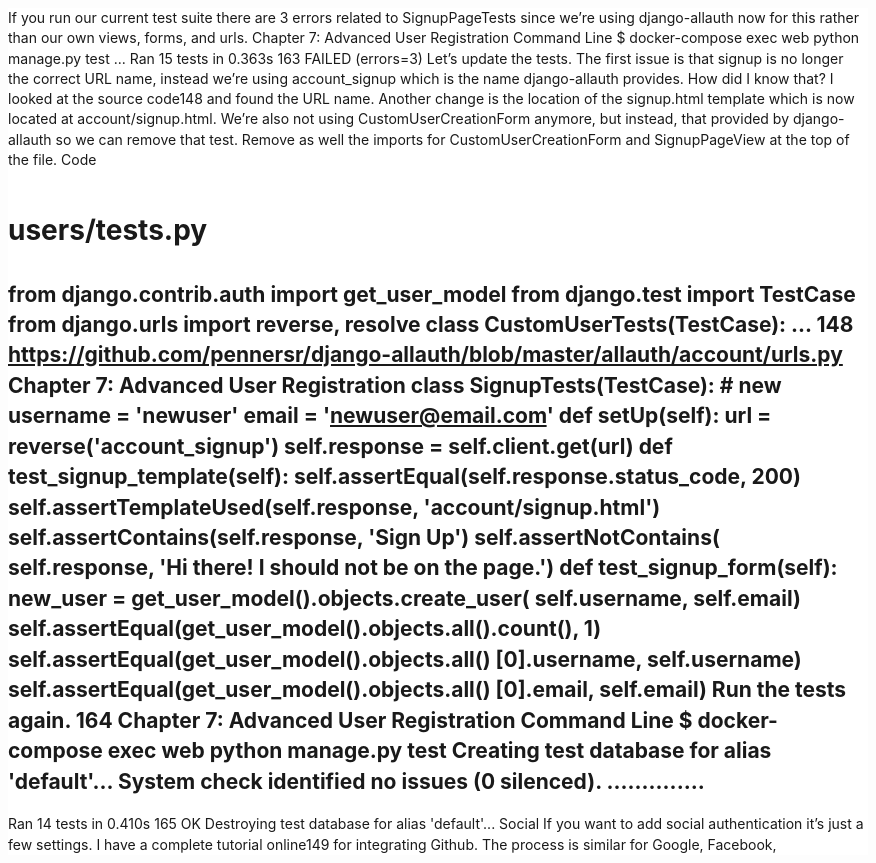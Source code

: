 If you run our current test suite there are 3 errors related to SignupPageTests since
we’re using django-allauth now for this rather than our own views, forms, and urls.
Chapter 7: Advanced User Registration
Command Line
$ docker-compose exec web python manage.py test
...
Ran 15 tests in 0.363s
163
FAILED (errors=3)
Let’s update the tests. The first issue is that signup is no longer the correct URL name,
instead we’re using account_signup which is the name django-allauth provides. How
did I know that? I looked at the source code148 and found the URL name.
Another change is the location of the signup.html template which is now located at
account/signup.html.
We’re also not using CustomUserCreationForm anymore, but instead, that provided
by django-allauth so we can remove that test. Remove as well the imports for
CustomUserCreationForm and SignupPageView at the top of the file.
Code
# users/tests.py
from django.contrib.auth import get_user_model
from django.test import TestCase
from django.urls import reverse, resolve
class CustomUserTests(TestCase):
...
148 https://github.com/pennersr/django-allauth/blob/master/allauth/account/urls.py
Chapter 7: Advanced User Registration
class SignupTests(TestCase): # new
username = 'newuser'
email = 'newuser@email.com'
def setUp(self):
url = reverse('account_signup')
self.response = self.client.get(url)
def test_signup_template(self):
self.assertEqual(self.response.status_code, 200)
self.assertTemplateUsed(self.response, 'account/signup.html')
self.assertContains(self.response, 'Sign Up')
self.assertNotContains(
self.response, 'Hi there! I should not be on the page.')
def test_signup_form(self):
new_user = get_user_model().objects.create_user(
self.username, self.email)
self.assertEqual(get_user_model().objects.all().count(), 1)
self.assertEqual(get_user_model().objects.all()
[0].username, self.username)
self.assertEqual(get_user_model().objects.all()
[0].email, self.email)
Run the tests again.
164
Chapter 7: Advanced User Registration
Command Line
$ docker-compose exec web python manage.py test
Creating test database for alias 'default'...
System check identified no issues (0 silenced).
..............
----------------------------------------------------------------------
Ran 14 tests in 0.410s
165
OK
Destroying test database for alias 'default'...
Social
If you want to add social authentication it’s just a few settings. I have a complete
tutorial online149 for integrating Github. The process is similar for Google, Facebook,